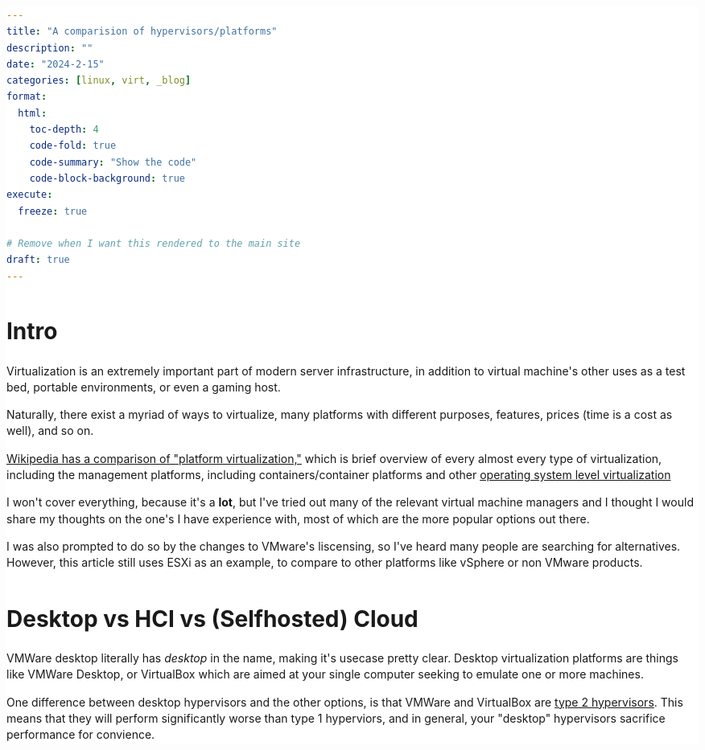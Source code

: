 ```yaml
---
title: "A comparision of hypervisors/platforms"
description: ""
date: "2024-2-15"
categories: [linux, virt, _blog]
format:
  html:
    toc-depth: 4
    code-fold: true
    code-summary: "Show the code"
    code-block-background: true
execute:
  freeze: true

# Remove when I want this rendered to the main site
draft: true
---
```


# Intro

Virtualization is an extremely important part of modern server infrastructure, in addition to virtual machine's other uses as a test bed, portable environments, or even a gaming host.

Naturally, there exist a myriad of ways to virtualize, many platforms with different purposes, features, prices (time is a cost as well), and so on.

[Wikipedia has a comparison of "platform virtualization,"](https://en.wikipedia.org/wiki/Comparison_of_platform_virtualization_software) which is brief overview of every almost every type of virtualization, including the management platforms, including containers/container platforms and other [operating system level virtualization](https://en.wikipedia.org/wiki/OS-level_virtualization)

I won't cover everything, because it's a **lot**, but I've tried out many of the relevant virtual machine managers and I thought I would share my thoughts on the one's I have experience with, most of which are the more popular options out there.

I was also prompted to do so by the changes to VMware's liscensing, so I've heard many people are searching for alternatives. However, this article still uses ESXi as an example, to compare to other platforms like vSphere or non VMware products.

# Desktop vs HCI vs (Selfhosted) Cloud

VMWare desktop literally has *desktop* in the name, making it's usecase pretty clear. Desktop virtualization platforms are things like VMWare Desktop, or VirtualBox which are aimed at your single computer seeking to emulate one or more machines.

One difference between desktop hypervisors and the other options, is that VMWare and VirtualBox are [type 2 hypervisors](https://en.wikipedia.org/wiki/Hypervisor#Classification). This means that they will perform significantly worse than type 1 hyperviors, and in general, your "desktop" hypervisors sacrifice performance for convience.
